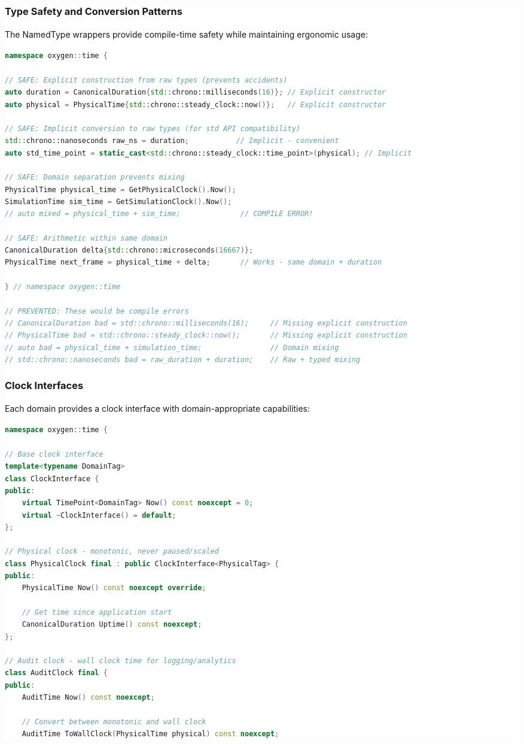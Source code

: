 ### Type Safety and Conversion Patterns

The NamedType wrappers provide compile-time safety while maintaining ergonomic
usage:

```cpp
namespace oxygen::time {

// SAFE: Explicit construction from raw types (prevents accidents)
auto duration = CanonicalDuration{std::chrono::milliseconds(16)}; // Explicit constructor
auto physical = PhysicalTime{std::chrono::steady_clock::now()};   // Explicit constructor

// SAFE: Implicit conversion to raw types (for std API compatibility)
std::chrono::nanoseconds raw_ns = duration;           // Implicit - convenient
auto std_time_point = static_cast<std::chrono::steady_clock::time_point>(physical); // Implicit

// SAFE: Domain separation prevents mixing
PhysicalTime physical_time = GetPhysicalClock().Now();
SimulationTime sim_time = GetSimulationClock().Now();
// auto mixed = physical_time + sim_time;              // COMPILE ERROR!

// SAFE: Arithmetic within same domain
CanonicalDuration delta{std::chrono::microseconds(16667)};
PhysicalTime next_frame = physical_time + delta;       // Works - same domain + duration

} // namespace oxygen::time

// PREVENTED: These would be compile errors
// CanonicalDuration bad = std::chrono::milliseconds(16);     // Missing explicit construction
// PhysicalTime bad = std::chrono::steady_clock::now();       // Missing explicit construction
// auto bad = physical_time + simulation_time;                // Domain mixing
// std::chrono::nanoseconds bad = raw_duration + duration;    // Raw + typed mixing
```

### Clock Interfaces

Each domain provides a clock interface with domain-appropriate capabilities:

```cpp
namespace oxygen::time {

// Base clock interface
template<typename DomainTag>
class ClockInterface {
public:
    virtual TimePoint<DomainTag> Now() const noexcept = 0;
    virtual ~ClockInterface() = default;
};

// Physical clock - monotonic, never paused/scaled
class PhysicalClock final : public ClockInterface<PhysicalTag> {
public:
    PhysicalTime Now() const noexcept override;

    // Get time since application start
    CanonicalDuration Uptime() const noexcept;
};

// Audit clock - wall clock time for logging/analytics
class AuditClock final {
public:
    AuditTime Now() const noexcept;

    // Convert between monotonic and wall clock
    AuditTime ToWallClock(PhysicalTime physical) const noexcept;
```